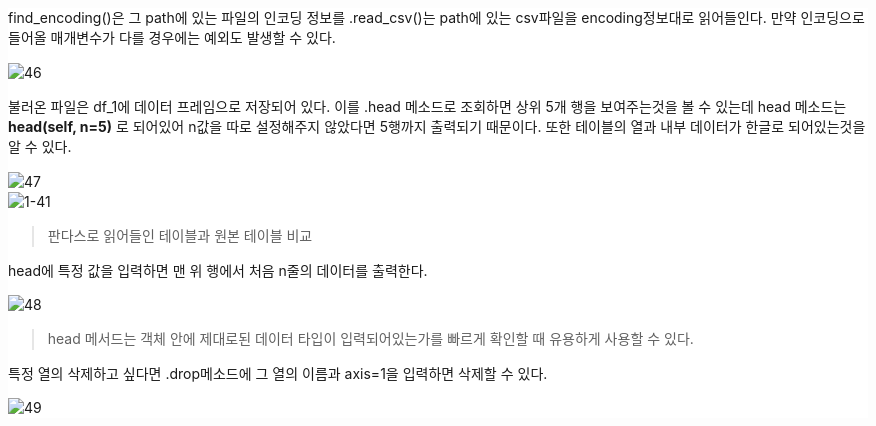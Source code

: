 find_encoding()은 그 path에 있는 파일의 인코딩 정보를 .read_csv()는 path에 있는 csv파일을 encoding정보대로 읽어들인다. 만약 인코딩으로 들어올 매개변수가 다를 경우에는 예외도 발생할 수 있다.  

<img width="890" alt="46" src="https://user-images.githubusercontent.com/43739827/73739334-5deb1300-4789-11ea-8f5d-570b804d4700.png"></img>

불러온 파일은 df_1에 데이터 프레임으로 저장되어 있다. 이를 .head 메소드로 조회하면 상위 5개 행을 보여주는것을 볼 수 있는데 head 메소드는 **head(self, n=5)** 로 되어있어 n값을 따로 설정해주지 않았다면 5행까지 출력되기 때문이다. 또한 테이블의 열과 내부 데이터가 한글로 되어있는것을 알 수 있다.  

<img width="892" alt="47" src="https://user-images.githubusercontent.com/43739827/73739634-fb464700-4789-11ea-8283-34c2f1ddd10b.png"></img>  
<img width="207" alt="1-41" src="https://user-images.githubusercontent.com/43739827/73937554-a68d0280-4928-11ea-862a-657df5a90f17.png"></img>  
> 판다스로 읽어들인 테이블과 원본 테이블 비교  

head에 특정 값을 입력하면 맨 위 행에서 처음 n줄의 데이터를 출력한다.

<img width="884" alt="48" src="https://user-images.githubusercontent.com/43739827/73740179-077ed400-478b-11ea-886e-1ee44a0eed59.png"></img>  
> head 메서드는 객체 안에 제대로된 데이터 타입이 입력되어있는가를 빠르게 확인할 때 유용하게 사용할 수 있다.  

특정 열의 삭제하고 싶다면 .drop메소드에 그 열의 이름과 axis=1을 입력하면 삭제할 수 있다.

<img width="885" alt="49" src="https://user-images.githubusercontent.com/43739827/73740640-e36fc280-478b-11ea-98a2-a927f82be885.png"></img>  

